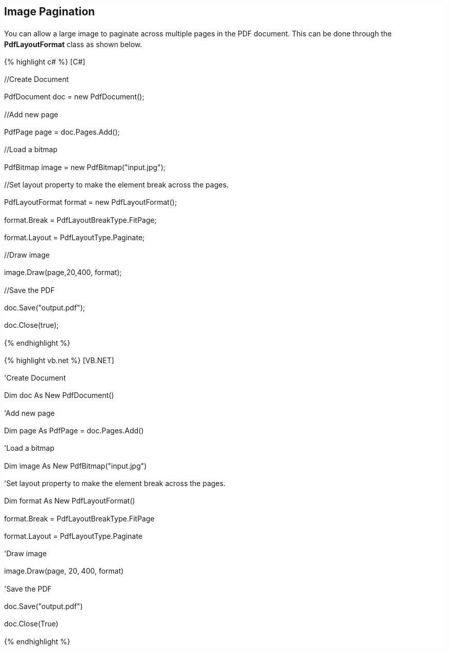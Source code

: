 ## Image Pagination

You can allow a large image to paginate across multiple pages in the PDF document. This can be done through the **PdfLayoutFormat** class as shown below.

{% highlight c# %}
[C#]

//Create Document

PdfDocument doc = new PdfDocument();

//Add new page

PdfPage page = doc.Pages.Add();

//Load a bitmap

PdfBitmap image = new PdfBitmap("input.jpg");

//Set layout property to make the element break across the pages.

PdfLayoutFormat format = new PdfLayoutFormat();

format.Break = PdfLayoutBreakType.FitPage;

format.Layout = PdfLayoutType.Paginate;

//Draw image

image.Draw(page,20,400, format);

//Save the PDF

doc.Save("output.pdf");

doc.Close(true);



{% endhighlight %}



{% highlight vb.net %}
[VB.NET]

'Create Document

Dim doc As New PdfDocument()

'Add new page

Dim page As PdfPage = doc.Pages.Add()

'Load a bitmap

Dim image As New PdfBitmap("input.jpg")

'Set layout property to make the element break across the pages.

Dim format As New PdfLayoutFormat()

format.Break = PdfLayoutBreakType.FitPage

format.Layout = PdfLayoutType.Paginate

'Draw image

image.Draw(page, 20, 400, format)

'Save the PDF

doc.Save("output.pdf")

doc.Close(True)



{% endhighlight %}
